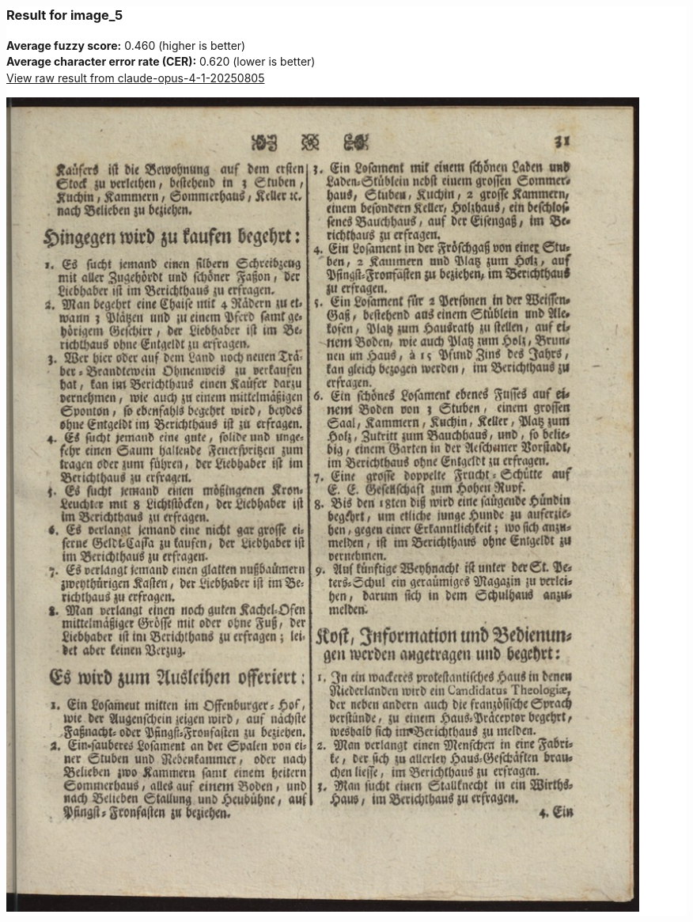 ### Result for image_5
**Average fuzzy score:** 0.460 (higher is better)<br>**Average character error rate (CER):** 0.620 (lower is better)<br>[View raw result from claude-opus-4-1-20250805](https://github.com/RISE-UNIBAS/humanities_data_benchmark/blob/main/results/2025-08-13/T123/request_T123_image_5.json)

<img src="https://github.com/RISE-UNIBAS/humanities_data_benchmark/blob/main/benchmarks/fraktur/images/image_5.jpg?raw=true" alt="image_5" width="800px">
